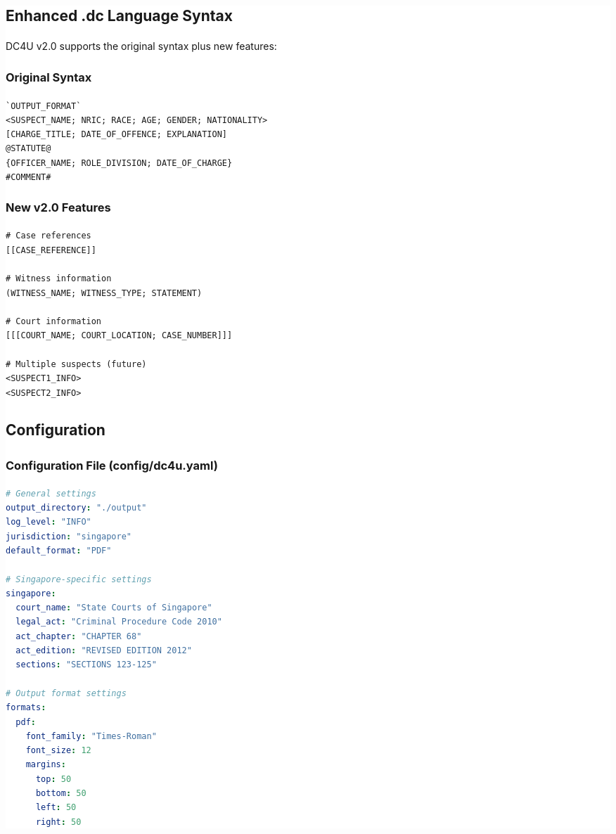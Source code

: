 ## Enhanced .dc Language Syntax

DC4U v2.0 supports the original syntax plus new features:

### Original Syntax
```
`OUTPUT_FORMAT`
<SUSPECT_NAME; NRIC; RACE; AGE; GENDER; NATIONALITY>
[CHARGE_TITLE; DATE_OF_OFFENCE; EXPLANATION]
@STATUTE@
{OFFICER_NAME; ROLE_DIVISION; DATE_OF_CHARGE}
#COMMENT#
```

### New v2.0 Features
```
# Case references
[[CASE_REFERENCE]]

# Witness information
(WITNESS_NAME; WITNESS_TYPE; STATEMENT)

# Court information
[[[COURT_NAME; COURT_LOCATION; CASE_NUMBER]]]

# Multiple suspects (future)
<SUSPECT1_INFO>
<SUSPECT2_INFO>
```

## Configuration

### Configuration File (config/dc4u.yaml)

```yaml
# General settings
output_directory: "./output"
log_level: "INFO"
jurisdiction: "singapore"
default_format: "PDF"

# Singapore-specific settings
singapore:
  court_name: "State Courts of Singapore"
  legal_act: "Criminal Procedure Code 2010"
  act_chapter: "CHAPTER 68"
  act_edition: "REVISED EDITION 2012"
  sections: "SECTIONS 123-125"

# Output format settings
formats:
  pdf:
    font_family: "Times-Roman"
    font_size: 12
    margins:
      top: 50
      bottom: 50
      left: 50
      right: 50
```
